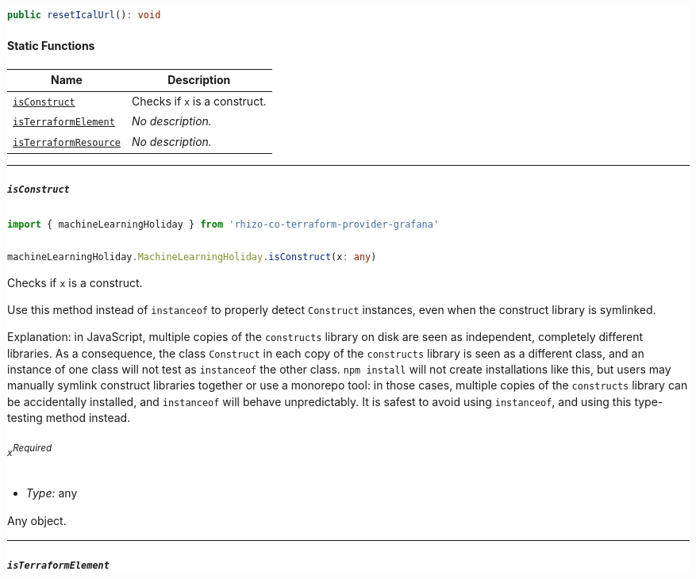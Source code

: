 ```typescript
public resetIcalUrl(): void
```

#### Static Functions <a name="Static Functions" id="Static Functions"></a>

| **Name** | **Description** |
| --- | --- |
| <code><a href="#rhizo-co-terraform-provider-grafana.machineLearningHoliday.MachineLearningHoliday.isConstruct">isConstruct</a></code> | Checks if `x` is a construct. |
| <code><a href="#rhizo-co-terraform-provider-grafana.machineLearningHoliday.MachineLearningHoliday.isTerraformElement">isTerraformElement</a></code> | *No description.* |
| <code><a href="#rhizo-co-terraform-provider-grafana.machineLearningHoliday.MachineLearningHoliday.isTerraformResource">isTerraformResource</a></code> | *No description.* |

---

##### `isConstruct` <a name="isConstruct" id="rhizo-co-terraform-provider-grafana.machineLearningHoliday.MachineLearningHoliday.isConstruct"></a>

```typescript
import { machineLearningHoliday } from 'rhizo-co-terraform-provider-grafana'

machineLearningHoliday.MachineLearningHoliday.isConstruct(x: any)
```

Checks if `x` is a construct.

Use this method instead of `instanceof` to properly detect `Construct`
instances, even when the construct library is symlinked.

Explanation: in JavaScript, multiple copies of the `constructs` library on
disk are seen as independent, completely different libraries. As a
consequence, the class `Construct` in each copy of the `constructs` library
is seen as a different class, and an instance of one class will not test as
`instanceof` the other class. `npm install` will not create installations
like this, but users may manually symlink construct libraries together or
use a monorepo tool: in those cases, multiple copies of the `constructs`
library can be accidentally installed, and `instanceof` will behave
unpredictably. It is safest to avoid using `instanceof`, and using
this type-testing method instead.

###### `x`<sup>Required</sup> <a name="x" id="rhizo-co-terraform-provider-grafana.machineLearningHoliday.MachineLearningHoliday.isConstruct.parameter.x"></a>

- *Type:* any

Any object.

---

##### `isTerraformElement` <a name="isTerraformElement" id="rhizo-co-terraform-provider-grafana.machineLearningHoliday.MachineLearningHoliday.isTerraformElement"></a>
